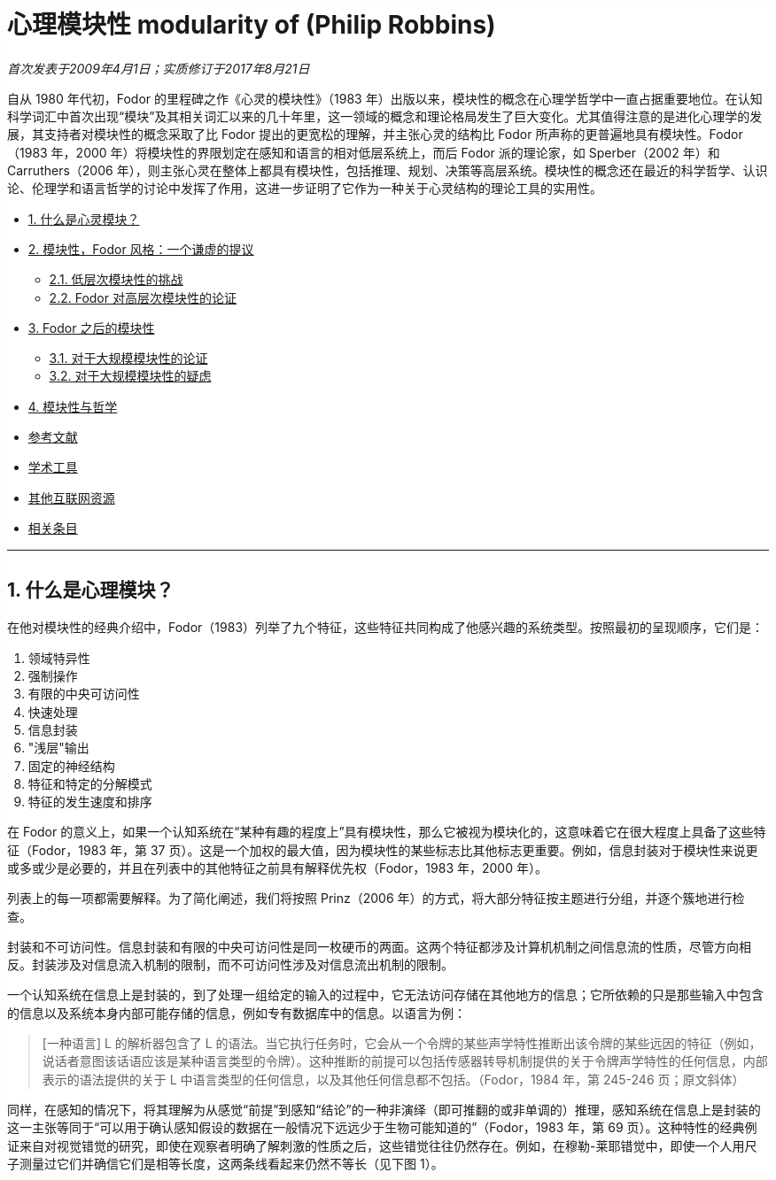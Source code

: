 # 心理模块性 modularity of (Philip Robbins)

*首次发表于2009年4月1日；实质修订于2017年8月21日*

自从 1980 年代初，Fodor 的里程碑之作《心灵的模块性》（1983 年）出版以来，模块性的概念在心理学哲学中一直占据重要地位。在认知科学词汇中首次出现“模块”及其相关词汇以来的几十年里，这一领域的概念和理论格局发生了巨大变化。尤其值得注意的是进化心理学的发展，其支持者对模块性的概念采取了比 Fodor 提出的更宽松的理解，并主张心灵的结构比 Fodor 所声称的更普遍地具有模块性。Fodor（1983 年，2000 年）将模块性的界限划定在感知和语言的相对低层系统上，而后 Fodor 派的理论家，如 Sperber（2002 年）和 Carruthers（2006 年），则主张心灵在整体上都具有模块性，包括推理、规划、决策等高层系统。模块性的概念还在最近的科学哲学、认识论、伦理学和语言哲学的讨论中发挥了作用，这进一步证明了它作为一种关于心灵结构的理论工具的实用性。

* [1. 什么是心灵模块？](https://plato.stanford.edu/entries/modularity-mind/#WhatMentModu)
* [2. 模块性，Fodor 风格：一个谦虚的提议](https://plato.stanford.edu/entries/modularity-mind/#ModuFodoStylModeProp)

  * [2.1. 低层次模块性的挑战](https://plato.stanford.edu/entries/modularity-mind/#ChalLowLeveModu)
  * [2.2. Fodor 对高层次模块性的论证](https://plato.stanford.edu/entries/modularity-mind/#FodoArguAgaiHighLeveModu)
* [3. Fodor 之后的模块性](https://plato.stanford.edu/entries/modularity-mind/#PostFodoModu)

  * [3.1. 对于大规模模块性的论证](https://plato.stanford.edu/entries/modularity-mind/#CaseForMassModu)
  * [3.2. 对于大规模模块性的疑虑](https://plato.stanford.edu/entries/modularity-mind/#DoubAbouMassModu)
* [4. 模块性与哲学](https://plato.stanford.edu/entries/modularity-mind/#ModuPhil)
* [ 参考文献](https://plato.stanford.edu/entries/modularity-mind/#Bib)
* [ 学术工具](https://plato.stanford.edu/entries/modularity-mind/#Aca)
* [其他互联网资源](https://plato.stanford.edu/entries/modularity-mind/#Oth)
* [ 相关条目](https://plato.stanford.edu/entries/modularity-mind/#Rel)

---

## 1. 什么是心理模块？

在他对模块性的经典介绍中，Fodor（1983）列举了九个特征，这些特征共同构成了他感兴趣的系统类型。按照最初的呈现顺序，它们是：

1. 领域特异性
2. 强制操作
3. 有限的中央可访问性
4. 快速处理
5. 信息封装
6. "浅层"输出
7. 固定的神经结构
8. 特征和特定的分解模式
9. 特征的发生速度和排序

在 Fodor 的意义上，如果一个认知系统在“某种有趣的程度上”具有模块性，那么它被视为模块化的，这意味着它在很大程度上具备了这些特征（Fodor，1983 年，第 37 页）。这是一个加权的最大值，因为模块性的某些标志比其他标志更重要。例如，信息封装对于模块性来说更或多或少是必要的，并且在列表中的其他特征之前具有解释优先权（Fodor，1983 年，2000 年）。

列表上的每一项都需要解释。为了简化阐述，我们将按照 Prinz（2006 年）的方式，将大部分特征按主题进行分组，并逐个簇地进行检查。

封装和不可访问性。信息封装和有限的中央可访问性是同一枚硬币的两面。这两个特征都涉及计算机机制之间信息流的性质，尽管方向相反。封装涉及对信息流入机制的限制，而不可访问性涉及对信息流出机制的限制。

一个认知系统在信息上是封装的，到了处理一组给定的输入的过程中，它无法访问存储在其他地方的信息；它所依赖的只是那些输入中包含的信息以及系统本身内部可能存储的信息，例如专有数据库中的信息。以语言为例：

> [一种语言] L 的解析器包含了 L 的语法。当它执行任务时，它会从一个令牌的某些声学特性推断出该令牌的某些远因的特征（例如，说话者意图该话语应该是某种语言类型的令牌）。这种推断的前提可以包括传感器转导机制提供的关于令牌声学特性的任何信息，内部表示的语法提供的关于 L 中语言类型的任何信息，以及其他任何信息都不包括。（Fodor，1984 年，第 245-246 页；原文斜体）

同样，在感知的情况下，将其理解为从感觉“前提”到感知“结论”的一种非演绎（即可推翻的或非单调的）推理，感知系统在信息上是封装的这一主张等同于“可以用于确认感知假设的数据在一般情况下远远少于生物可能知道的”（Fodor，1983 年，第 69 页）。这种特性的经典例证来自对视觉错觉的研究，即使在观察者明确了解刺激的性质之后，这些错觉往往仍然存在。例如，在穆勒-莱耶错觉中，即使一个人用尺子测量过它们并确信它们是相等长度，这两条线看起来仍然不等长（见下图 1）。
